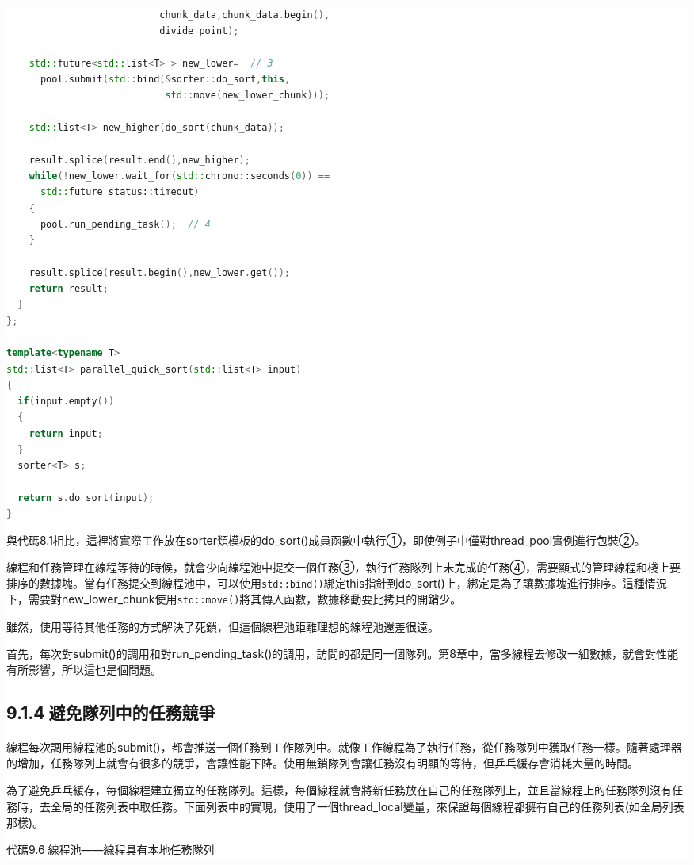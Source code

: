 ```c++
                           chunk_data,chunk_data.begin(),
                           divide_point);

    std::future<std::list<T> > new_lower=  // 3
      pool.submit(std::bind(&sorter::do_sort,this,
                            std::move(new_lower_chunk)));

    std::list<T> new_higher(do_sort(chunk_data));

    result.splice(result.end(),new_higher);
    while(!new_lower.wait_for(std::chrono::seconds(0)) ==
      std::future_status::timeout)
    {
      pool.run_pending_task();  // 4
    }

    result.splice(result.begin(),new_lower.get());
    return result;
  }
};

template<typename T>
std::list<T> parallel_quick_sort(std::list<T> input)
{
  if(input.empty())
  {
    return input;
  }
  sorter<T> s;

  return s.do_sort(input);
}
```

與代碼8.1相比，這裡將實際工作放在sorter類模板的do_sort()成員函數中執行①，即使例子中僅對thread_pool實例進行包裝②。

線程和任務管理在線程等待的時候，就會少向線程池中提交一個任務③，執行任務隊列上未完成的任務④，需要顯式的管理線程和棧上要排序的數據塊。當有任務提交到線程池中，可以使用`std::bind()`綁定this指針到do_sort()上，綁定是為了讓數據塊進行排序。這種情況下，需要對new_lower_chunk使用`std::move()`將其傳入函數，數據移動要比拷貝的開銷少。

雖然，使用等待其他任務的方式解決了死鎖，但這個線程池距離理想的線程池還差很遠。

首先，每次對submit()的調用和對run_pending_task()的調用，訪問的都是同一個隊列。第8章中，當多線程去修改一組數據，就會對性能有所影響，所以這也是個問題。

## 9.1.4 避免隊列中的任務競爭

線程每次調用線程池的submit()，都會推送一個任務到工作隊列中。就像工作線程為了執行任務，從任務隊列中獲取任務一樣。隨著處理器的增加，任務隊列上就會有很多的競爭，會讓性能下降。使用無鎖隊列會讓任務沒有明顯的等待，但乒乓緩存會消耗大量的時間。

為了避免乒乓緩存，每個線程建立獨立的任務隊列。這樣，每個線程就會將新任務放在自己的任務隊列上，並且當線程上的任務隊列沒有任務時，去全局的任務列表中取任務。下面列表中的實現，使用了一個thread_local變量，來保證每個線程都擁有自己的任務列表(如全局列表那樣)。

代碼9.6 線程池——線程具有本地任務隊列
